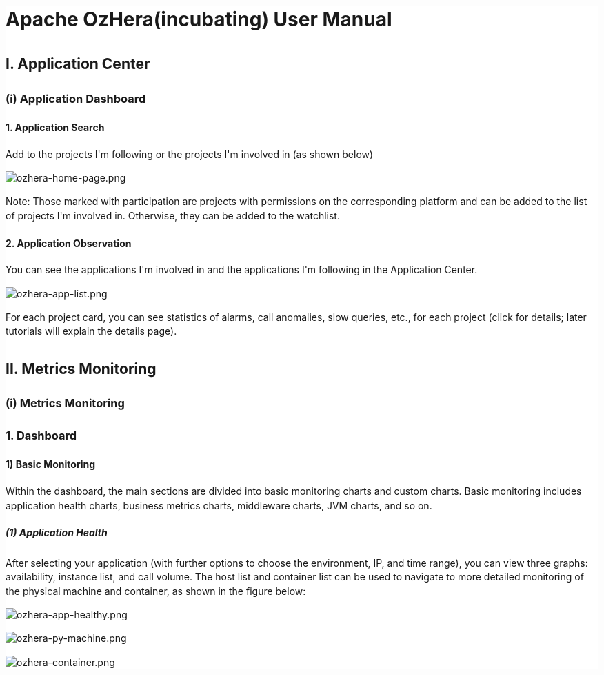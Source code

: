 # Apache OzHera(incubating) User Manual

## I. Application Center

### (i) Application Dashboard

#### 1. Application Search

Add to the projects I'm following or the projects I'm involved in (as shown below)

![ozhera-home-page.png](images/en/ozhera-home-page.png)

Note: Those marked with participation are projects with permissions on the corresponding platform and can be added to the list of projects I'm involved in. Otherwise, they can be added to the watchlist.

#### 2. Application Observation

You can see the applications I'm involved in and the applications I'm following in the Application Center.

![ozhera-app-list.png](images/en/ozhera-app-list.png)

For each project card, you can see statistics of alarms, call anomalies, slow queries, etc., for each project (click for details; later tutorials will explain the details page).

## II. Metrics Monitoring

### (i) Metrics Monitoring

### 1. Dashboard

#### 1) Basic Monitoring

Within the dashboard, the main sections are divided into basic monitoring charts and custom charts. Basic monitoring includes application health charts, business metrics charts, middleware charts, JVM charts, and so on.

##### (1) Application Health

After selecting your application (with further options to choose the environment, IP, and time range), you can view three graphs: availability, instance list, and call volume. The host list and container list can be used to navigate to more detailed monitoring of the physical machine and container, as shown in the figure below:

![ozhera-app-healthy.png](images/en/ozhera-app-healthy.png)

![ozhera-py-machine.png](images/en/ozhera-py-machine.png)

![ozhera-container.png](images/en/ozhera-container.png)
